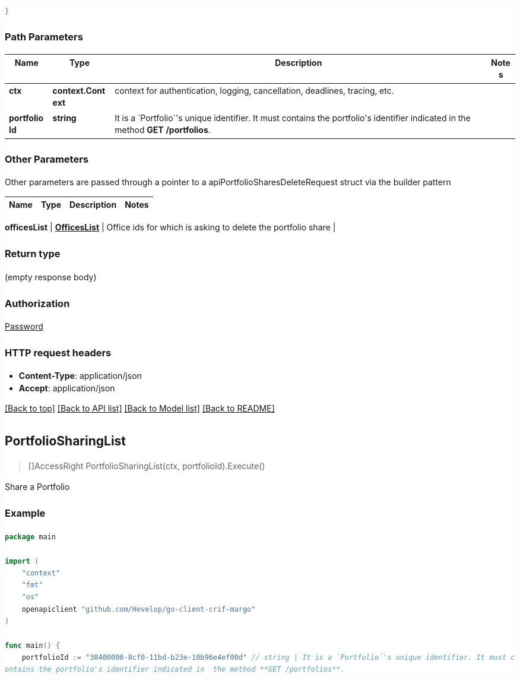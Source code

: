 ```go
}
```

### Path Parameters


Name | Type | Description  | Notes
------------- | ------------- | ------------- | -------------
**ctx** | **context.Context** | context for authentication, logging, cancellation, deadlines, tracing, etc.
**portfolioId** | **string** | It is a &#x60;Portfolio&#x60;&#39;s unique identifier. It must contains the portfolio&#39;s identifier indicated in  the method **GET /portfolios**. | 

### Other Parameters

Other parameters are passed through a pointer to a apiPortfolioSharesDeleteRequest struct via the builder pattern


Name | Type | Description  | Notes
------------- | ------------- | ------------- | -------------

 **officesList** | [**OfficesList**](OfficesList.md) | Office ids for which is asking to delete the portfolio share | 

### Return type

 (empty response body)

### Authorization

[Password](../README.md#Password)

### HTTP request headers

- **Content-Type**: application/json
- **Accept**: application/json

[[Back to top]](#) [[Back to API list]](../README.md#documentation-for-api-endpoints)
[[Back to Model list]](../README.md#documentation-for-models)
[[Back to README]](../README.md)


## PortfolioSharingList

> []AccessRight PortfolioSharingList(ctx, portfolioId).Execute()

Share a Portfolio



### Example

```go
package main

import (
	"context"
	"fmt"
	"os"
	openapiclient "github.com/Hevelop/go-client-crif-margo"
)

func main() {
	portfolioId := "38400000-8cf0-11bd-b23e-10b96e4ef00d" // string | It is a `Portfolio`'s unique identifier. It must contains the portfolio's identifier indicated in  the method **GET /portfolios**.

```